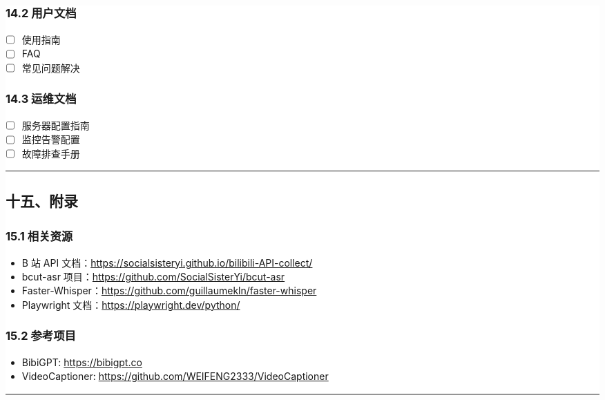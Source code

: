 ### 14.2 用户文档

- [ ] 使用指南
- [ ] FAQ
- [ ] 常见问题解决

### 14.3 运维文档

- [ ] 服务器配置指南
- [ ] 监控告警配置
- [ ] 故障排查手册

---

## 十五、附录

### 15.1 相关资源

- B 站 API 文档：https://socialsisteryi.github.io/bilibili-API-collect/
- bcut-asr 项目：https://github.com/SocialSisterYi/bcut-asr
- Faster-Whisper：https://github.com/guillaumekln/faster-whisper
- Playwright 文档：https://playwright.dev/python/

### 15.2 参考项目

- BibiGPT: https://bibigpt.co
- VideoCaptioner: https://github.com/WEIFENG2333/VideoCaptioner

---
